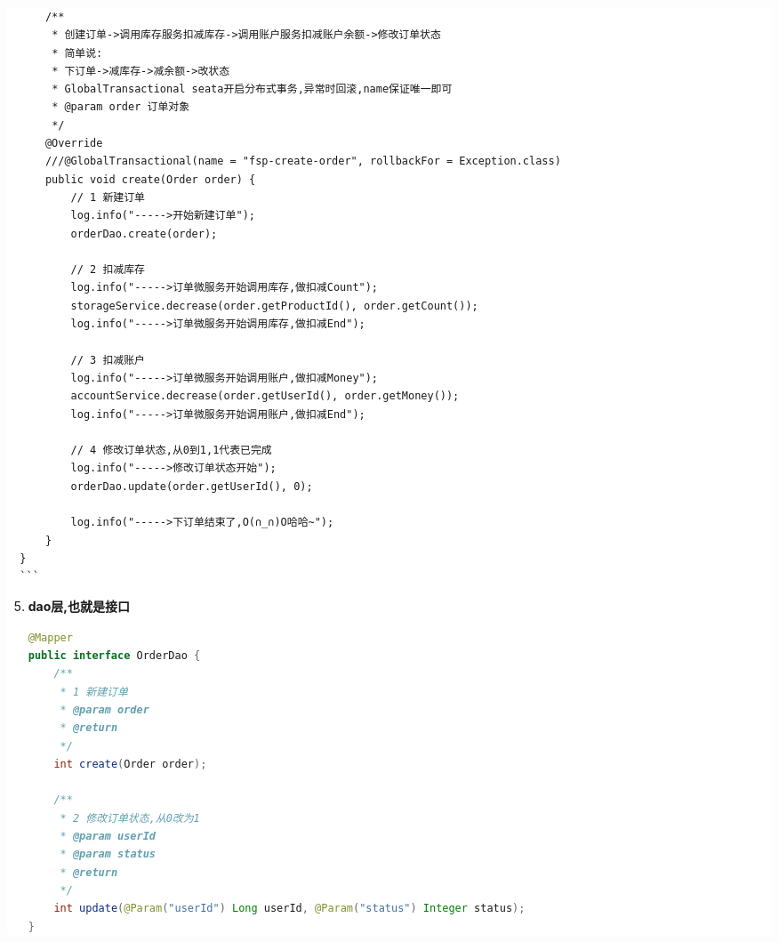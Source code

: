           /**
           * 创建订单->调用库存服务扣减库存->调用账户服务扣减账户余额->修改订单状态
           * 简单说:
           * 下订单->减库存->减余额->改状态
           * GlobalTransactional seata开启分布式事务,异常时回滚,name保证唯一即可
           * @param order 订单对象
           */
          @Override
          ///@GlobalTransactional(name = "fsp-create-order", rollbackFor = Exception.class)
          public void create(Order order) {
              // 1 新建订单
              log.info("----->开始新建订单");
              orderDao.create(order);
      
              // 2 扣减库存
              log.info("----->订单微服务开始调用库存,做扣减Count");
              storageService.decrease(order.getProductId(), order.getCount());
              log.info("----->订单微服务开始调用库存,做扣减End");
      
              // 3 扣减账户
              log.info("----->订单微服务开始调用账户,做扣减Money");
              accountService.decrease(order.getUserId(), order.getMoney());
              log.info("----->订单微服务开始调用账户,做扣减End");
      
              // 4 修改订单状态,从0到1,1代表已完成
              log.info("----->修改订单状态开始");
              orderDao.update(order.getUserId(), 0);
      
              log.info("----->下订单结束了,O(∩_∩)O哈哈~");
          }
      }
      ```

      

       

       

       

       

       

       

   5. **dao层,也就是接口**

      ```java
      @Mapper
      public interface OrderDao {
          /**
           * 1 新建订单
           * @param order
           * @return
           */
          int create(Order order);
      
          /**
           * 2 修改订单状态,从0改为1
           * @param userId
           * @param status
           * @return
           */
          int update(@Param("userId") Long userId, @Param("status") Integer status);
      }
      ```
